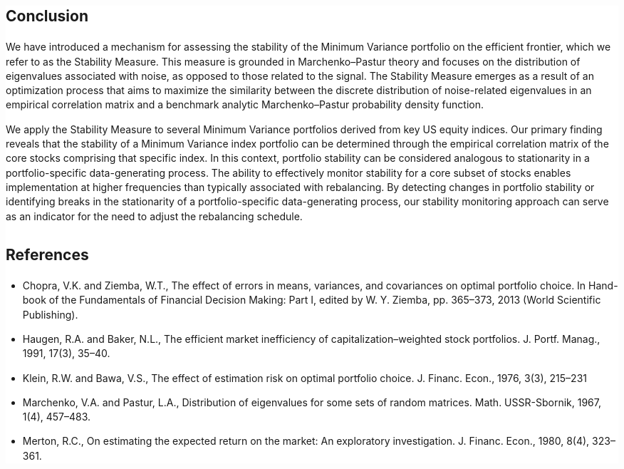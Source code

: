## Conclusion

We have introduced a mechanism for assessing the stability of the Minimum Variance portfolio on the efficient frontier, which we refer to as the Stability Measure. This measure is grounded in Marchenko–Pastur theory and focuses on the distribution of eigenvalues associated with noise, as opposed to those related to the signal. The Stability Measure emerges as a result of an optimization process that aims to maximize the similarity between the discrete distribution of noise-related eigenvalues in an empirical correlation matrix and a benchmark analytic Marchenko–Pastur probability density function.

We apply the Stability Measure to several Minimum Variance portfolios derived from key US equity indices. Our primary finding reveals that the stability of a Minimum Variance index portfolio can be determined through the empirical correlation matrix of the core stocks comprising that specific index. In this context, portfolio stability can be considered analogous to stationarity in a portfolio-specific data-generating process. The ability to effectively monitor stability for a core subset of stocks enables implementation at higher frequencies than typically associated with rebalancing. By detecting changes in portfolio stability or identifying breaks in the stationarity of a portfolio-specific data-generating process, our stability monitoring approach can serve as an indicator for the need to adjust the rebalancing schedule.

## References

- Chopra, V.K. and Ziemba, W.T., The effect of errors in means, variances, and covariances on optimal portfolio choice. In Hand- book of the Fundamentals of Financial Decision Making: Part I, edited by W. Y. Ziemba, pp. 365–373, 2013 (World Scientific Publishing).

- Haugen, R.A. and Baker, N.L., The efficient market inefficiency of capitalization–weighted stock portfolios. J. Portf. Manag., 1991, 17(3), 35–40.

- Klein, R.W. and Bawa, V.S., The effect of estimation risk on optimal portfolio choice. J. Financ. Econ., 1976, 3(3), 215–231

- Marchenko, V.A. and Pastur, L.A., Distribution of eigenvalues for some sets of random matrices. Math. USSR-Sbornik, 1967, 1(4), 457–483.

- Merton, R.C., On estimating the expected return on the market: An exploratory investigation. J. Financ. Econ., 1980, 8(4), 323– 361.
